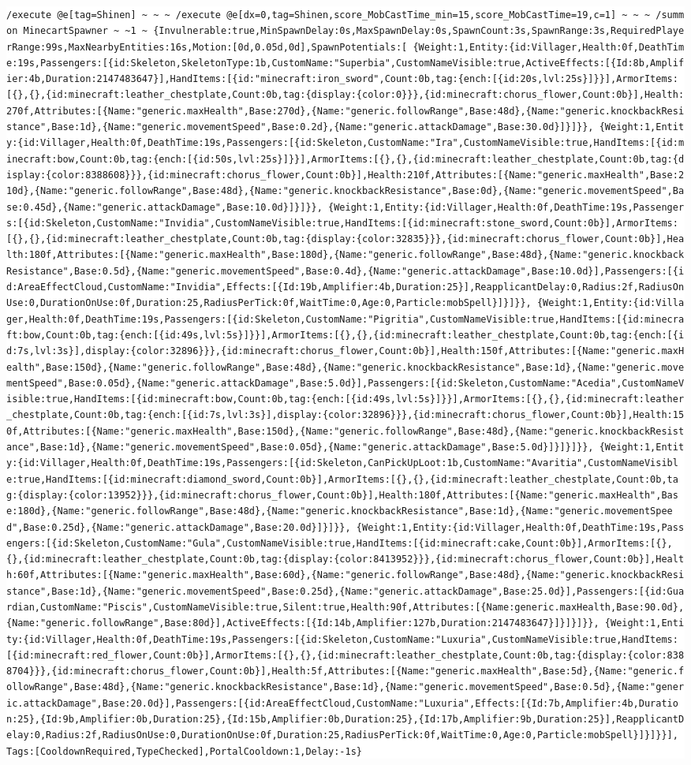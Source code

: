 ```minecraftcommand
/execute @e[tag=Shinen] ~ ~ ~ /execute @e[dx=0,tag=Shinen,score_MobCastTime_min=15,score_MobCastTime=19,c=1] ~ ~ ~ /summon MinecartSpawner ~ ~1 ~ {Invulnerable:true,MinSpawnDelay:0s,MaxSpawnDelay:0s,SpawnCount:3s,SpawnRange:3s,RequiredPlayerRange:99s,MaxNearbyEntities:16s,Motion:[0d,0.05d,0d],SpawnPotentials:[ {Weight:1,Entity:{id:Villager,Health:0f,DeathTime:19s,Passengers:[{id:Skeleton,SkeletonType:1b,CustomName:"Superbia",CustomNameVisible:true,ActiveEffects:[{Id:8b,Amplifier:4b,Duration:2147483647}],HandItems:[{id:"minecraft:iron_sword",Count:0b,tag:{ench:[{id:20s,lvl:25s}]}}],ArmorItems:[{},{},{id:minecraft:leather_chestplate,Count:0b,tag:{display:{color:0}}},{id:minecraft:chorus_flower,Count:0b}],Health:270f,Attributes:[{Name:"generic.maxHealth",Base:270d},{Name:"generic.followRange",Base:48d},{Name:"generic.knockbackResistance",Base:1d},{Name:"generic.movementSpeed",Base:0.2d},{Name:"generic.attackDamage",Base:30.0d}]}]}}, {Weight:1,Entity:{id:Villager,Health:0f,DeathTime:19s,Passengers:[{id:Skeleton,CustomName:"Ira",CustomNameVisible:true,HandItems:[{id:minecraft:bow,Count:0b,tag:{ench:[{id:50s,lvl:25s}]}}],ArmorItems:[{},{},{id:minecraft:leather_chestplate,Count:0b,tag:{display:{color:8388608}}},{id:minecraft:chorus_flower,Count:0b}],Health:210f,Attributes:[{Name:"generic.maxHealth",Base:210d},{Name:"generic.followRange",Base:48d},{Name:"generic.knockbackResistance",Base:0d},{Name:"generic.movementSpeed",Base:0.45d},{Name:"generic.attackDamage",Base:10.0d}]}]}}, {Weight:1,Entity:{id:Villager,Health:0f,DeathTime:19s,Passengers:[{id:Skeleton,CustomName:"Invidia",CustomNameVisible:true,HandItems:[{id:minecraft:stone_sword,Count:0b}],ArmorItems:[{},{},{id:minecraft:leather_chestplate,Count:0b,tag:{display:{color:32835}}},{id:minecraft:chorus_flower,Count:0b}],Health:180f,Attributes:[{Name:"generic.maxHealth",Base:180d},{Name:"generic.followRange",Base:48d},{Name:"generic.knockbackResistance",Base:0.5d},{Name:"generic.movementSpeed",Base:0.4d},{Name:"generic.attackDamage",Base:10.0d}],Passengers:[{id:AreaEffectCloud,CustomName:"Invidia",Effects:[{Id:19b,Amplifier:4b,Duration:25}],ReapplicantDelay:0,Radius:2f,RadiusOnUse:0,DurationOnUse:0f,Duration:25,RadiusPerTick:0f,WaitTime:0,Age:0,Particle:mobSpell}]}]}}, {Weight:1,Entity:{id:Villager,Health:0f,DeathTime:19s,Passengers:[{id:Skeleton,CustomName:"Pigritia",CustomNameVisible:true,HandItems:[{id:minecraft:bow,Count:0b,tag:{ench:[{id:49s,lvl:5s}]}}],ArmorItems:[{},{},{id:minecraft:leather_chestplate,Count:0b,tag:{ench:[{id:7s,lvl:3s}],display:{color:32896}}},{id:minecraft:chorus_flower,Count:0b}],Health:150f,Attributes:[{Name:"generic.maxHealth",Base:150d},{Name:"generic.followRange",Base:48d},{Name:"generic.knockbackResistance",Base:1d},{Name:"generic.movementSpeed",Base:0.05d},{Name:"generic.attackDamage",Base:5.0d}],Passengers:[{id:Skeleton,CustomName:"Acedia",CustomNameVisible:true,HandItems:[{id:minecraft:bow,Count:0b,tag:{ench:[{id:49s,lvl:5s}]}}],ArmorItems:[{},{},{id:minecraft:leather_chestplate,Count:0b,tag:{ench:[{id:7s,lvl:3s}],display:{color:32896}}},{id:minecraft:chorus_flower,Count:0b}],Health:150f,Attributes:[{Name:"generic.maxHealth",Base:150d},{Name:"generic.followRange",Base:48d},{Name:"generic.knockbackResistance",Base:1d},{Name:"generic.movementSpeed",Base:0.05d},{Name:"generic.attackDamage",Base:5.0d}]}]}]}}, {Weight:1,Entity:{id:Villager,Health:0f,DeathTime:19s,Passengers:[{id:Skeleton,CanPickUpLoot:1b,CustomName:"Avaritia",CustomNameVisible:true,HandItems:[{id:minecraft:diamond_sword,Count:0b}],ArmorItems:[{},{},{id:minecraft:leather_chestplate,Count:0b,tag:{display:{color:13952}}},{id:minecraft:chorus_flower,Count:0b}],Health:180f,Attributes:[{Name:"generic.maxHealth",Base:180d},{Name:"generic.followRange",Base:48d},{Name:"generic.knockbackResistance",Base:1d},{Name:"generic.movementSpeed",Base:0.25d},{Name:"generic.attackDamage",Base:20.0d}]}]}}, {Weight:1,Entity:{id:Villager,Health:0f,DeathTime:19s,Passengers:[{id:Skeleton,CustomName:"Gula",CustomNameVisible:true,HandItems:[{id:minecraft:cake,Count:0b}],ArmorItems:[{},{},{id:minecraft:leather_chestplate,Count:0b,tag:{display:{color:8413952}}},{id:minecraft:chorus_flower,Count:0b}],Health:60f,Attributes:[{Name:"generic.maxHealth",Base:60d},{Name:"generic.followRange",Base:48d},{Name:"generic.knockbackResistance",Base:1d},{Name:"generic.movementSpeed",Base:0.25d},{Name:"generic.attackDamage",Base:25.0d}],Passengers:[{id:Guardian,CustomName:"Piscis",CustomNameVisible:true,Silent:true,Health:90f,Attributes:[{Name:generic.maxHealth,Base:90.0d},{Name:"generic.followRange",Base:80d}],ActiveEffects:[{Id:14b,Amplifier:127b,Duration:2147483647}]}]}]}}, {Weight:1,Entity:{id:Villager,Health:0f,DeathTime:19s,Passengers:[{id:Skeleton,CustomName:"Luxuria",CustomNameVisible:true,HandItems:[{id:minecraft:red_flower,Count:0b}],ArmorItems:[{},{},{id:minecraft:leather_chestplate,Count:0b,tag:{display:{color:8388704}}},{id:minecraft:chorus_flower,Count:0b}],Health:5f,Attributes:[{Name:"generic.maxHealth",Base:5d},{Name:"generic.followRange",Base:48d},{Name:"generic.knockbackResistance",Base:1d},{Name:"generic.movementSpeed",Base:0.5d},{Name:"generic.attackDamage",Base:20.0d}],Passengers:[{id:AreaEffectCloud,CustomName:"Luxuria",Effects:[{Id:7b,Amplifier:4b,Duration:25},{Id:9b,Amplifier:0b,Duration:25},{Id:15b,Amplifier:0b,Duration:25},{Id:17b,Amplifier:9b,Duration:25}],ReapplicantDelay:0,Radius:2f,RadiusOnUse:0,DurationOnUse:0f,Duration:25,RadiusPerTick:0f,WaitTime:0,Age:0,Particle:mobSpell}]}]}}], Tags:[CooldownRequired,TypeChecked],PortalCooldown:1,Delay:-1s}
```
